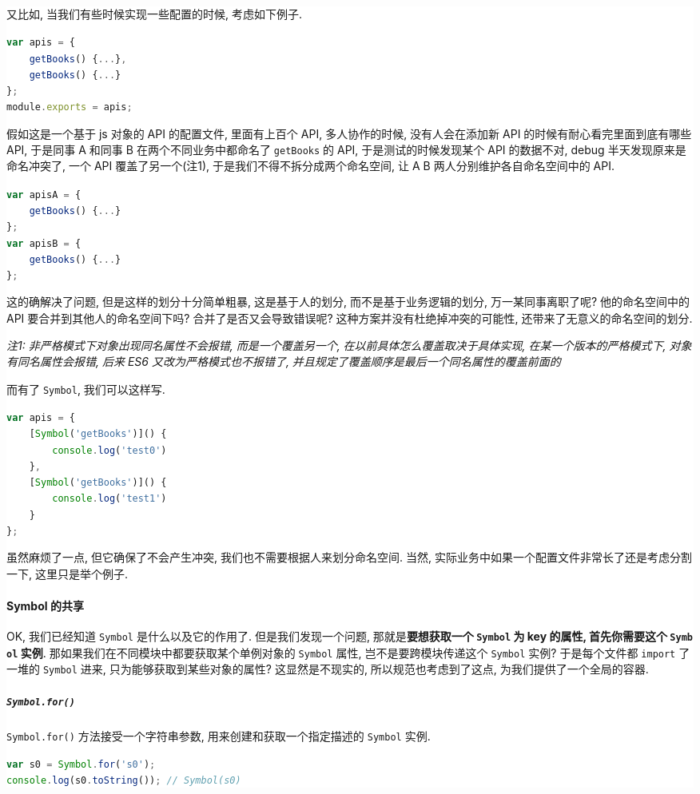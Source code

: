 又比如, 当我们有些时候实现一些配置的时候, 考虑如下例子.

```javascript
var apis = {
    getBooks() {...},
    getBooks() {...}
};
module.exports = apis;     
```

假如这是一个基于 js 对象的 API 的配置文件, 里面有上百个 API, 多人协作的时候, 没有人会在添加新 API 的时候有耐心看完里面到底有哪些 API, 于是同事 A 和同事 B 在两个不同业务中都命名了 `getBooks` 的 API, 于是测试的时候发现某个 API 的数据不对, debug 半天发现原来是命名冲突了, 一个 API 覆盖了另一个(注1), 于是我们不得不拆分成两个命名空间, 让 A B 两人分别维护各自命名空间中的 API.

```javascript
var apisA = {
    getBooks() {...}
};
var apisB = {
    getBooks() {...}
};
```

这的确解决了问题, 但是这样的划分十分简单粗暴, 这是基于人的划分, 而不是基于业务逻辑的划分, 万一某同事离职了呢? 他的命名空间中的 API 要合并到其他人的命名空间下吗? 合并了是否又会导致错误呢? 这种方案并没有杜绝掉冲突的可能性, 还带来了无意义的命名空间的划分.

*注1: 非严格模式下对象出现同名属性不会报错, 而是一个覆盖另一个, 在以前具体怎么覆盖取决于具体实现, 在某一个版本的严格模式下, 对象有同名属性会报错, 后来 ES6 又改为严格模式也不报错了, 并且规定了覆盖顺序是最后一个同名属性的覆盖前面的*

而有了 `Symbol`, 我们可以这样写.

```javascript
var apis = {
	[Symbol('getBooks')]() {
		console.log('test0')
	},
	[Symbol('getBooks')]() {
		console.log('test1')
	}
};
```

虽然麻烦了一点, 但它确保了不会产生冲突, 我们也不需要根据人来划分命名空间. 当然, 实际业务中如果一个配置文件非常长了还是考虑分割一下, 这里只是举个例子.



#### Symbol 的共享

OK, 我们已经知道 `Symbol` 是什么以及它的作用了. 但是我们发现一个问题, 那就是**要想获取一个 `Symbol` 为 key 的属性, 首先你需要这个 `Symbol` 实例**. 那如果我们在不同模块中都要获取某个单例对象的 `Symbol` 属性, 岂不是要跨模块传递这个 `Symbol` 实例? 于是每个文件都 `import` 了一堆的 `Symbol` 进来, 只为能够获取到某些对象的属性? 这显然是不现实的, 所以规范也考虑到了这点, 为我们提供了一个全局的容器.

##### `Symbol.for()`

`Symbol.for()` 方法接受一个字符串参数, 用来创建和获取一个指定描述的 `Symbol` 实例.

```javascript
var s0 = Symbol.for('s0');
console.log(s0.toString()); // Symbol(s0)
```
